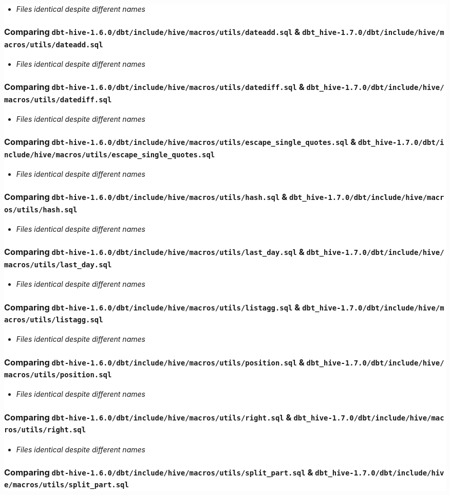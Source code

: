  * *Files identical despite different names*

### Comparing `dbt-hive-1.6.0/dbt/include/hive/macros/utils/dateadd.sql` & `dbt_hive-1.7.0/dbt/include/hive/macros/utils/dateadd.sql`

 * *Files identical despite different names*

### Comparing `dbt-hive-1.6.0/dbt/include/hive/macros/utils/datediff.sql` & `dbt_hive-1.7.0/dbt/include/hive/macros/utils/datediff.sql`

 * *Files identical despite different names*

### Comparing `dbt-hive-1.6.0/dbt/include/hive/macros/utils/escape_single_quotes.sql` & `dbt_hive-1.7.0/dbt/include/hive/macros/utils/escape_single_quotes.sql`

 * *Files identical despite different names*

### Comparing `dbt-hive-1.6.0/dbt/include/hive/macros/utils/hash.sql` & `dbt_hive-1.7.0/dbt/include/hive/macros/utils/hash.sql`

 * *Files identical despite different names*

### Comparing `dbt-hive-1.6.0/dbt/include/hive/macros/utils/last_day.sql` & `dbt_hive-1.7.0/dbt/include/hive/macros/utils/last_day.sql`

 * *Files identical despite different names*

### Comparing `dbt-hive-1.6.0/dbt/include/hive/macros/utils/listagg.sql` & `dbt_hive-1.7.0/dbt/include/hive/macros/utils/listagg.sql`

 * *Files identical despite different names*

### Comparing `dbt-hive-1.6.0/dbt/include/hive/macros/utils/position.sql` & `dbt_hive-1.7.0/dbt/include/hive/macros/utils/position.sql`

 * *Files identical despite different names*

### Comparing `dbt-hive-1.6.0/dbt/include/hive/macros/utils/right.sql` & `dbt_hive-1.7.0/dbt/include/hive/macros/utils/right.sql`

 * *Files identical despite different names*

### Comparing `dbt-hive-1.6.0/dbt/include/hive/macros/utils/split_part.sql` & `dbt_hive-1.7.0/dbt/include/hive/macros/utils/split_part.sql`

